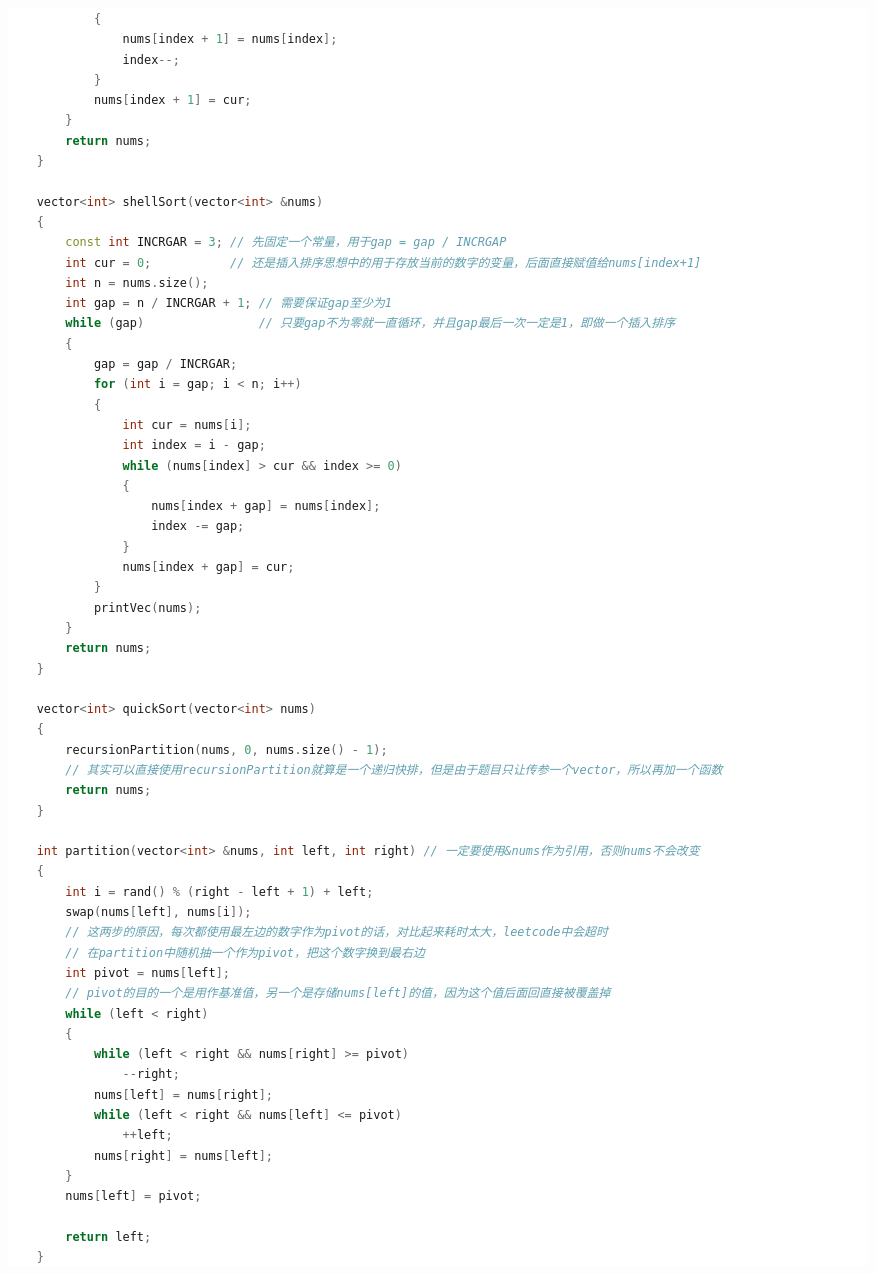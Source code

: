 ```c++
            {
                nums[index + 1] = nums[index];
                index--;
            }
            nums[index + 1] = cur;
        }
        return nums;
    }

    vector<int> shellSort(vector<int> &nums)
    {
        const int INCRGAR = 3; // 先固定一个常量，用于gap = gap / INCRGAP
        int cur = 0;           // 还是插入排序思想中的用于存放当前的数字的变量，后面直接赋值给nums[index+1]
        int n = nums.size();
        int gap = n / INCRGAR + 1; // 需要保证gap至少为1
        while (gap)                // 只要gap不为零就一直循环，并且gap最后一次一定是1，即做一个插入排序
        {
            gap = gap / INCRGAR;
            for (int i = gap; i < n; i++)
            {
                int cur = nums[i];
                int index = i - gap;
                while (nums[index] > cur && index >= 0)
                {
                    nums[index + gap] = nums[index];
                    index -= gap;
                }
                nums[index + gap] = cur;
            }
            printVec(nums);
        }
        return nums;
    }

    vector<int> quickSort(vector<int> nums)
    {
        recursionPartition(nums, 0, nums.size() - 1);
        // 其实可以直接使用recursionPartition就算是一个递归快排，但是由于题目只让传参一个vector，所以再加一个函数
        return nums;
    }

    int partition(vector<int> &nums, int left, int right) // 一定要使用&nums作为引用，否则nums不会改变
    {
        int i = rand() % (right - left + 1) + left;
        swap(nums[left], nums[i]);
        // 这两步的原因，每次都使用最左边的数字作为pivot的话，对比起来耗时太大，leetcode中会超时
        // 在partition中随机抽一个作为pivot，把这个数字换到最右边
        int pivot = nums[left];
        // pivot的目的一个是用作基准值，另一个是存储nums[left]的值，因为这个值后面回直接被覆盖掉
        while (left < right)
        {
            while (left < right && nums[right] >= pivot)
                --right;
            nums[left] = nums[right];
            while (left < right && nums[left] <= pivot)
                ++left;
            nums[right] = nums[left];
        }
        nums[left] = pivot;

        return left;
    }

```